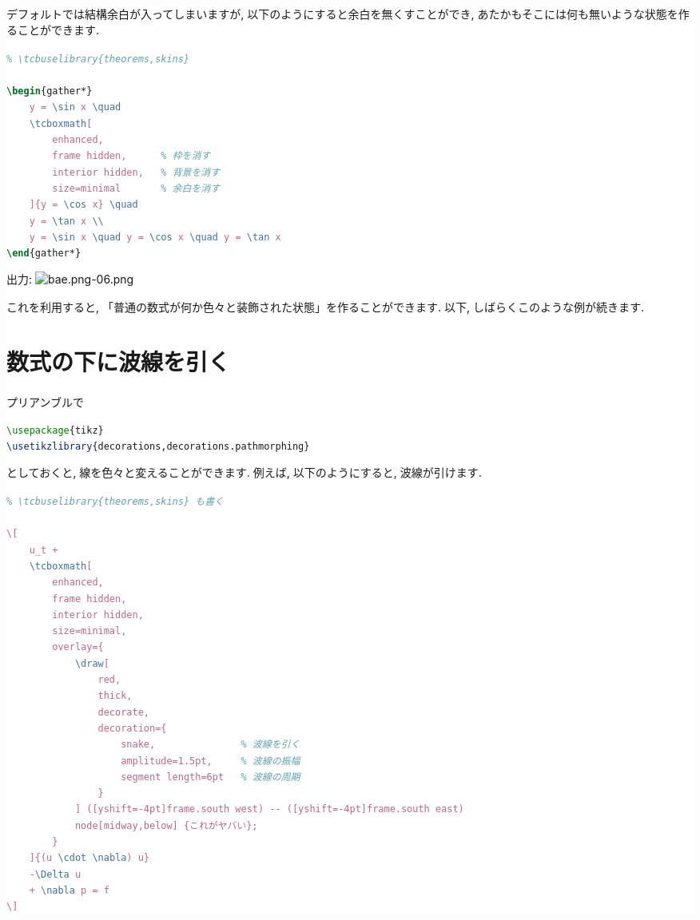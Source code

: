 デフォルトでは結構余白が入ってしまいますが, 以下のようにすると余白を無くすことができ, あたかもそこには何も無いような状態を作ることができます.

```latex
% \tcbuselibrary{theorems,skins} 

\begin{gather*}
    y = \sin x \quad 
    \tcboxmath[
        enhanced,
        frame hidden,      % 枠を消す
        interior hidden,   % 背景を消す
        size=minimal       % 余白を消す
    ]{y = \cos x} \quad 
    y = \tan x \\
    y = \sin x \quad y = \cos x \quad y = \tan x
\end{gather*}
```

出力:
![bae.png-06.png](https://qiita-image-store.s3.ap-northeast-1.amazonaws.com/0/111178/7e3be18e-6965-e33e-32a1-b7535b505cc2.png)


これを利用すると, 「普通の数式が何か色々と装飾された状態」を作ることができます.
以下, しばらくこのような例が続きます.


# 数式の下に波線を引く

プリアンブルで

```latex
\usepackage{tikz}
\usetikzlibrary{decorations,decorations.pathmorphing}
```

としておくと, 線を色々と変えることができます.
例えば, 以下のようにすると, 波線が引けます.

```latex
% \tcbuselibrary{theorems,skins} も書く

\[
    u_t +
    \tcboxmath[
        enhanced,
        frame hidden,
        interior hidden,
        size=minimal,
        overlay={
            \draw[
                red,
                thick,
                decorate,
                decoration={
                    snake,               % 波線を引く
                    amplitude=1.5pt,     % 波線の振幅
                    segment length=6pt   % 波線の周期
                }
            ] ([yshift=-4pt]frame.south west) -- ([yshift=-4pt]frame.south east)
            node[midway,below] {これがヤバい};
        }
    ]{(u \cdot \nabla) u}
    -\Delta u
    + \nabla p = f
\]
```


[^high]: `\tcbhighmath` というコマンドもあります.
[^yohaku]: 箱の余白は, 例えば上方向なら, `boxsep`の値と`top`の値の合計になります.